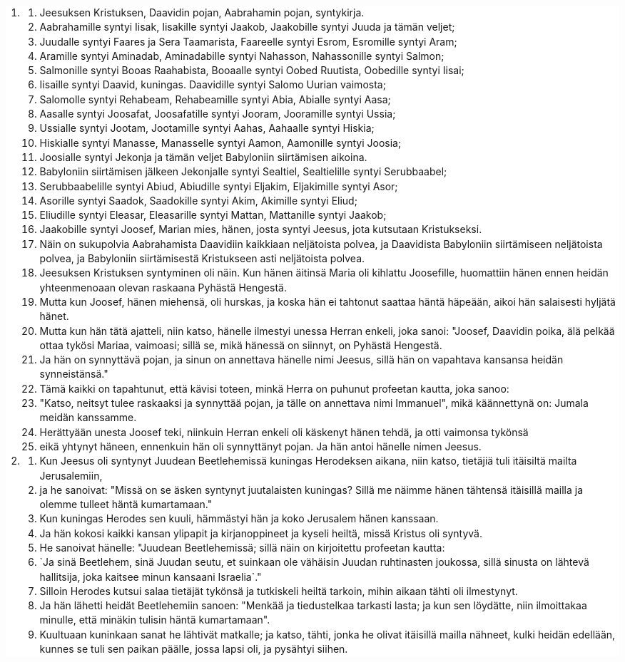 <ol>
  <li>
    <ol>
      <li>Jeesuksen Kristuksen, Daavidin pojan, Aabrahamin pojan, syntykirja.</li>
      <li>Aabrahamille syntyi Iisak, Iisakille syntyi Jaakob, Jaakobille syntyi Juuda ja tämän veljet;</li>
      <li>Juudalle syntyi Faares ja Sera Taamarista, Faareelle syntyi Esrom, Esromille syntyi Aram;</li>
      <li>Aramille syntyi Aminadab, Aminadabille syntyi Nahasson, Nahassonille syntyi Salmon;</li>
      <li>Salmonille syntyi Booas Raahabista, Booaalle syntyi Oobed Ruutista, Oobedille syntyi Iisai;</li>
      <li>Iisaille syntyi Daavid, kuningas. Daavidille syntyi Salomo Uurian vaimosta;</li>
      <li>Salomolle syntyi Rehabeam, Rehabeamille syntyi Abia, Abialle syntyi Aasa;</li>
      <li>Aasalle syntyi Joosafat, Joosafatille syntyi Jooram, Jooramille syntyi Ussia;</li>
      <li>Ussialle syntyi Jootam, Jootamille syntyi Aahas, Aahaalle syntyi Hiskia;</li>
      <li>Hiskialle syntyi Manasse, Manasselle syntyi Aamon, Aamonille syntyi Joosia;</li>
      <li>Joosialle syntyi Jekonja ja tämän veljet Babyloniin siirtämisen aikoina.</li>
      <li>Babyloniin siirtämisen jälkeen Jekonjalle syntyi Sealtiel, Sealtielille syntyi Serubbaabel;</li>
      <li>Serubbaabelille syntyi Abiud, Abiudille syntyi Eljakim, Eljakimille syntyi Asor;</li>
      <li>Asorille syntyi Saadok, Saadokille syntyi Akim, Akimille syntyi Eliud;</li>
      <li>Eliudille syntyi Eleasar, Eleasarille syntyi Mattan, Mattanille syntyi Jaakob;</li>
      <li>Jaakobille syntyi Joosef, Marian mies, hänen, josta syntyi Jeesus, jota kutsutaan Kristukseksi.</li>
      <li>Näin on sukupolvia Aabrahamista Daavidiin kaikkiaan neljätoista polvea, ja Daavidista Babyloniin siirtämiseen neljätoista polvea, ja Babyloniin siirtämisestä Kristukseen asti neljätoista polvea.</li>
      <li>Jeesuksen Kristuksen syntyminen oli näin. Kun hänen äitinsä Maria oli kihlattu Joosefille, huomattiin hänen ennen heidän yhteenmenoaan olevan raskaana Pyhästä Hengestä.</li>
      <li>Mutta kun Joosef, hänen miehensä, oli hurskas, ja koska hän ei tahtonut saattaa häntä häpeään, aikoi hän salaisesti hyljätä hänet.</li>
      <li>Mutta kun hän tätä ajatteli, niin katso, hänelle ilmestyi unessa Herran enkeli, joka sanoi: "Joosef, Daavidin poika, älä pelkää ottaa tykösi Mariaa, vaimoasi; sillä se, mikä hänessä on siinnyt, on Pyhästä Hengestä.</li>
      <li>Ja hän on synnyttävä pojan, ja sinun on annettava hänelle nimi Jeesus, sillä hän on vapahtava kansansa heidän synneistänsä."</li>
      <li>Tämä kaikki on tapahtunut, että kävisi toteen, minkä Herra on puhunut profeetan kautta, joka sanoo:</li>
      <li>"Katso, neitsyt tulee raskaaksi ja synnyttää pojan, ja tälle on annettava nimi Immanuel", mikä käännettynä on: Jumala meidän kanssamme.</li>
      <li>Herättyään unesta Joosef teki, niinkuin Herran enkeli oli käskenyt hänen tehdä, ja otti vaimonsa tykönsä</li>
      <li>eikä yhtynyt häneen, ennenkuin hän oli synnyttänyt pojan. Ja hän antoi hänelle nimen Jeesus.</li>
    </ol>
  </li>
  <li>
    <ol>
      <li>Kun Jeesus oli syntynyt Juudean Beetlehemissä kuningas Herodeksen aikana, niin katso, tietäjiä tuli itäisiltä mailta Jerusalemiin,</li>
      <li>ja he sanoivat: "Missä on se äsken syntynyt juutalaisten kuningas? Sillä me näimme hänen tähtensä itäisillä mailla ja olemme tulleet häntä kumartamaan."</li>
      <li>Kun kuningas Herodes sen kuuli, hämmästyi hän ja koko Jerusalem hänen kanssaan.</li>
      <li>Ja hän kokosi kaikki kansan ylipapit ja kirjanoppineet ja kyseli heiltä, missä Kristus oli syntyvä.</li>
      <li>He sanoivat hänelle: "Juudean Beetlehemissä; sillä näin on kirjoitettu profeetan kautta:</li>
      <li>`Ja sinä Beetlehem, sinä Juudan seutu, et suinkaan ole vähäisin Juudan ruhtinasten joukossa, sillä sinusta on lähtevä hallitsija, joka kaitsee minun kansaani Israelia`."</li>
      <li>Silloin Herodes kutsui salaa tietäjät tykönsä ja tutkiskeli heiltä tarkoin, mihin aikaan tähti oli ilmestynyt.</li>
      <li>Ja hän lähetti heidät Beetlehemiin sanoen: "Menkää ja tiedustelkaa tarkasti lasta; ja kun sen löydätte, niin ilmoittakaa minulle, että minäkin tulisin häntä kumartamaan".</li>
      <li>Kuultuaan kuninkaan sanat he lähtivät matkalle; ja katso, tähti, jonka he olivat itäisillä mailla nähneet, kulki heidän edellään, kunnes se tuli sen paikan päälle, jossa lapsi oli, ja pysähtyi siihen.</li>